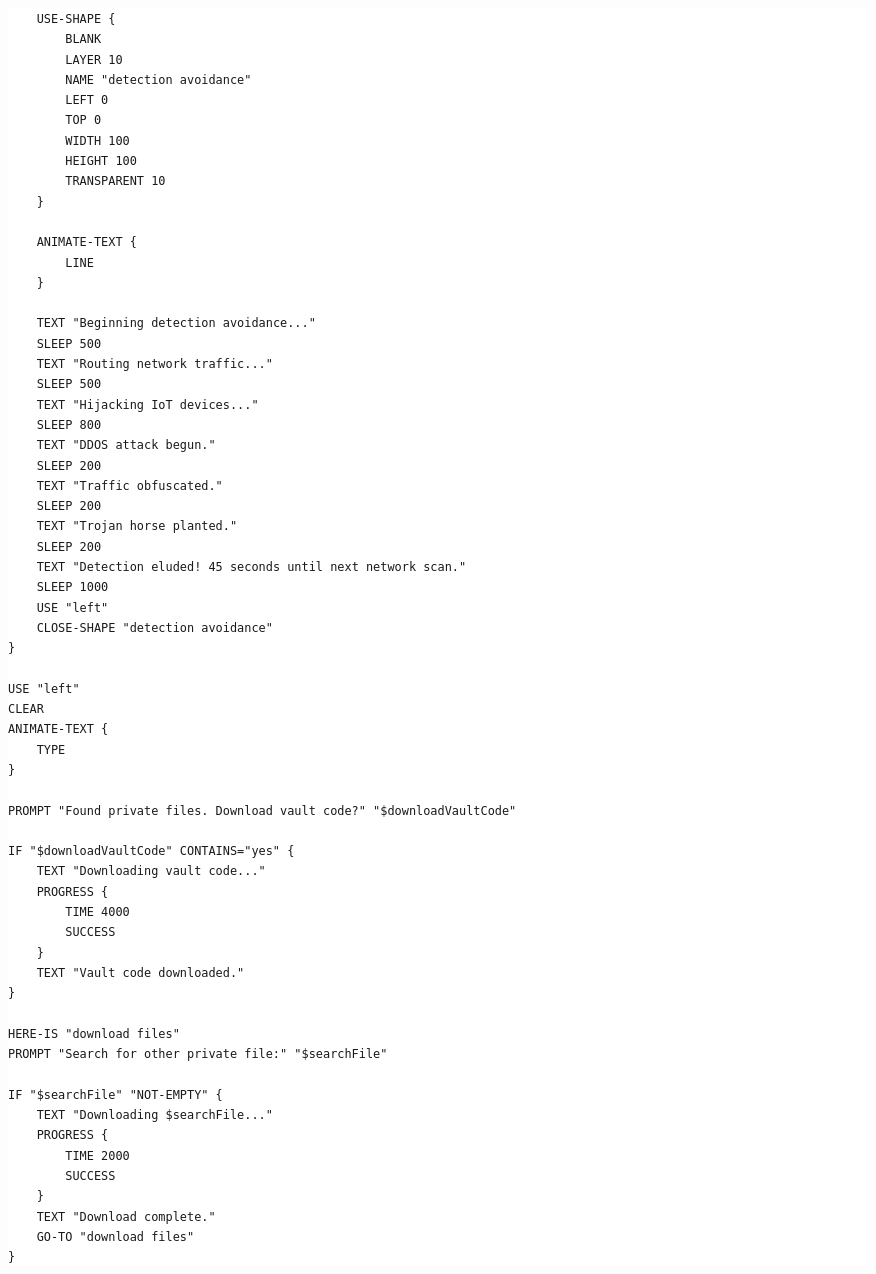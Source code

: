 ```kdl
    USE-SHAPE {
        BLANK
        LAYER 10
        NAME "detection avoidance"
        LEFT 0
        TOP 0
        WIDTH 100
        HEIGHT 100
        TRANSPARENT 10
    }

    ANIMATE-TEXT {
        LINE
    }

    TEXT "Beginning detection avoidance..."
    SLEEP 500
    TEXT "Routing network traffic..."
    SLEEP 500
    TEXT "Hijacking IoT devices..."
    SLEEP 800
    TEXT "DDOS attack begun."
    SLEEP 200
    TEXT "Traffic obfuscated."
    SLEEP 200
    TEXT "Trojan horse planted."
    SLEEP 200
    TEXT "Detection eluded! 45 seconds until next network scan."
    SLEEP 1000
    USE "left"
    CLOSE-SHAPE "detection avoidance"
}

USE "left"
CLEAR
ANIMATE-TEXT {
    TYPE
}

PROMPT "Found private files. Download vault code?" "$downloadVaultCode"

IF "$downloadVaultCode" CONTAINS="yes" {
    TEXT "Downloading vault code..."
    PROGRESS {
        TIME 4000
        SUCCESS
    }
    TEXT "Vault code downloaded."
}

HERE-IS "download files"
PROMPT "Search for other private file:" "$searchFile"

IF "$searchFile" "NOT-EMPTY" {
    TEXT "Downloading $searchFile..."
    PROGRESS {
        TIME 2000
        SUCCESS
    }
    TEXT "Download complete."
    GO-TO "download files"
}

```